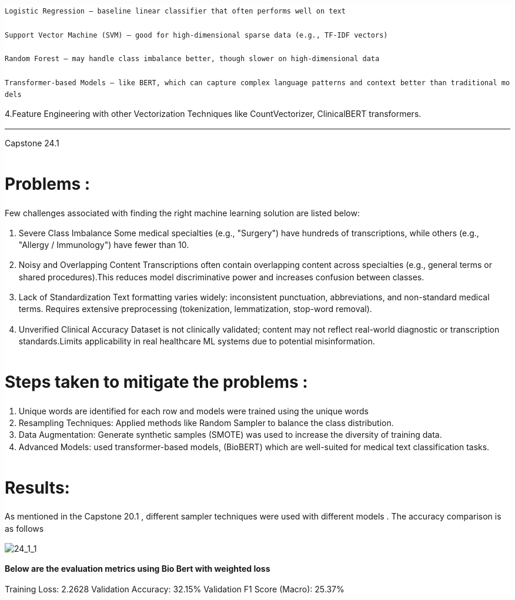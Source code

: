     Logistic Regression – baseline linear classifier that often performs well on text
    
    Support Vector Machine (SVM) – good for high-dimensional sparse data (e.g., TF-IDF vectors)
    
    Random Forest – may handle class imbalance better, though slower on high-dimensional data
    
    Transformer-based Models – like BERT, which can capture complex language patterns and context better than traditional models

4.Feature Engineering with other Vectorization Techniques like CountVectorizer, ClinicalBERT transformers.

-------------------------------------------------------------------------------------------------------------------------------------------------------------------------------------------------------------------------------

Capstone 24.1 

# Problems : 
Few challenges associated with finding the right machine learning solution are listed below:

1. Severe Class Imbalance
Some medical specialties (e.g., "Surgery") have hundreds of transcriptions, while others (e.g., "Allergy / Immunology") have fewer than 10.

2. Noisy and Overlapping Content
Transcriptions often contain overlapping content across specialties (e.g., general terms or shared procedures).This reduces model discriminative power and increases confusion between classes.

3. Lack of Standardization
Text formatting varies widely: inconsistent punctuation, abbreviations, and non-standard medical terms. Requires extensive preprocessing (tokenization, lemmatization, stop-word removal).

4. Unverified Clinical Accuracy
Dataset is not clinically validated; content may not reflect real-world diagnostic or transcription standards.Limits applicability in real healthcare ML systems due to potential misinformation.

# Steps taken to mitigate the problems : 

1. Unique words are identified for each row and models were trained using the unique words
2. Resampling Techniques: Applied methods like Random Sampler to balance the class distribution.
3. Data Augmentation: Generate synthetic samples (SMOTE) was used to increase the diversity of training data.
4. Advanced Models: used transformer-based models, (BioBERT)  which are well-suited for medical text classification tasks.

# Results: 
As mentioned in the Capstone 20.1 , different sampler techniques were used with different models . The accuracy comparison is as follows 

![24_1_1](https://github.com/user-attachments/assets/004609ea-c198-4d82-8c26-ec96ee64e5e9)

**Below are the evaluation metrics using Bio Bert with weighted loss**

Training Loss: 2.2628
Validation Accuracy: 32.15%
Validation F1 Score (Macro): 25.37%
